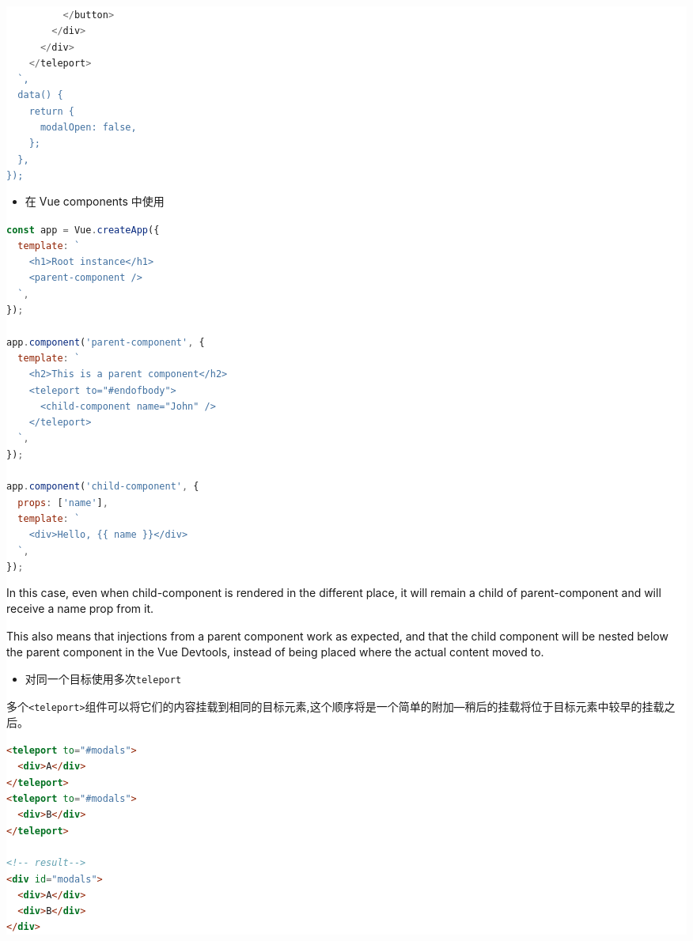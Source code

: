 ```javascript
          </button>
        </div>
      </div>
    </teleport>
  `,
  data() {
    return {
      modalOpen: false,
    };
  },
});
```

- 在 Vue components 中使用

```javascript
const app = Vue.createApp({
  template: `
    <h1>Root instance</h1>
    <parent-component />
  `,
});

app.component('parent-component', {
  template: `
    <h2>This is a parent component</h2>
    <teleport to="#endofbody">
      <child-component name="John" />
    </teleport>
  `,
});

app.component('child-component', {
  props: ['name'],
  template: `
    <div>Hello, {{ name }}</div>
  `,
});
```

In this case, even when child-component is rendered in the different place, it will remain a child of parent-component and will receive a name prop from it.

This also means that injections from a parent component work as expected, and that the child component will be nested below the parent component in the Vue Devtools, instead of being placed where the actual content moved to.

- 对同一个目标使用多次`teleport`

多个`<teleport>`组件可以将它们的内容挂载到相同的目标元素,这个顺序将是一个简单的附加—稍后的挂载将位于目标元素中较早的挂载之后。

```html
<teleport to="#modals">
  <div>A</div>
</teleport>
<teleport to="#modals">
  <div>B</div>
</teleport>

<!-- result-->
<div id="modals">
  <div>A</div>
  <div>B</div>
</div>
```
